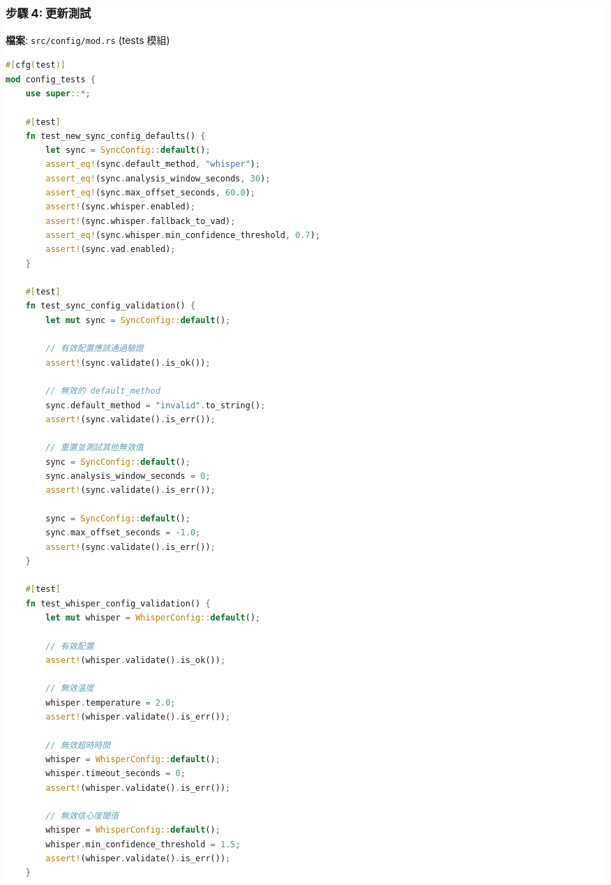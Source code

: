 ### 步驟 4: 更新測試

**檔案**: `src/config/mod.rs` (tests 模組)

```rust
#[cfg(test)]
mod config_tests {
    use super::*;

    #[test]
    fn test_new_sync_config_defaults() {
        let sync = SyncConfig::default();
        assert_eq!(sync.default_method, "whisper");
        assert_eq!(sync.analysis_window_seconds, 30);
        assert_eq!(sync.max_offset_seconds, 60.0);
        assert!(sync.whisper.enabled);
        assert!(sync.whisper.fallback_to_vad);
        assert_eq!(sync.whisper.min_confidence_threshold, 0.7);
        assert!(sync.vad.enabled);
    }

    #[test]
    fn test_sync_config_validation() {
        let mut sync = SyncConfig::default();
        
        // 有效配置應該通過驗證
        assert!(sync.validate().is_ok());
        
        // 無效的 default_method
        sync.default_method = "invalid".to_string();
        assert!(sync.validate().is_err());
        
        // 重置並測試其他無效值
        sync = SyncConfig::default();
        sync.analysis_window_seconds = 0;
        assert!(sync.validate().is_err());
        
        sync = SyncConfig::default();
        sync.max_offset_seconds = -1.0;
        assert!(sync.validate().is_err());
    }

    #[test]
    fn test_whisper_config_validation() {
        let mut whisper = WhisperConfig::default();
        
        // 有效配置
        assert!(whisper.validate().is_ok());
        
        // 無效溫度
        whisper.temperature = 2.0;
        assert!(whisper.validate().is_err());
        
        // 無效超時時間
        whisper = WhisperConfig::default();
        whisper.timeout_seconds = 0;
        assert!(whisper.validate().is_err());
        
        // 無效信心度閾值
        whisper = WhisperConfig::default();
        whisper.min_confidence_threshold = 1.5;
        assert!(whisper.validate().is_err());
    }

```